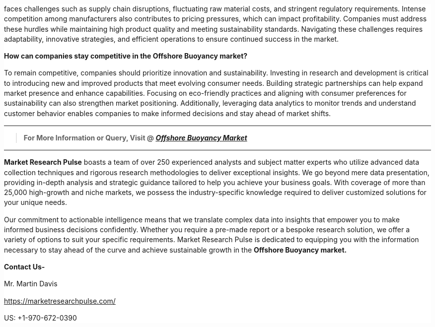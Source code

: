 faces challenges such as supply chain disruptions, fluctuating raw material costs, and stringent regulatory requirements. Intense competition among manufacturers also contributes to pricing pressures, which can impact profitability. Companies must address these hurdles while maintaining high product quality and meeting sustainability standards. Navigating these challenges requires adaptability, innovative strategies, and efficient operations to ensure continued success in the market.</p><p><strong>How can companies stay competitive in the Offshore Buoyancy market?</strong></p><p>To remain competitive, companies should prioritize innovation and sustainability. Investing in research and development is critical to introducing new and improved products that meet evolving consumer needs. Building strategic partnerships can help expand market presence and enhance capabilities. Focusing on eco-friendly practices and aligning with consumer preferences for sustainability can also strengthen market positioning. Additionally, leveraging data analytics to monitor trends and understand customer behavior enables companies to make informed decisions and stay ahead of market shifts.</p><hr /><blockquote><p><strong>For More Information or Query, Visit @&nbsp;<em><a href="https://marketresearchpulse.com/report/21400/offshore-buoyancy-market?utm_source=Linkedin&utm_medium=022">Offshore Buoyancy Market</a></em></strong></p></blockquote><hr /><p><strong>Market Research Pulse</strong> boasts a team of over 250 experienced analysts and subject matter experts who utilize advanced data collection techniques and rigorous research methodologies to deliver exceptional insights. We go beyond mere data presentation, providing in-depth analysis and strategic guidance tailored to help you achieve your business goals. With coverage of more than 25,000 high-growth and niche markets, we possess the industry-specific knowledge required to deliver customized solutions for your unique needs.</p><p>Our commitment to actionable intelligence means that we translate complex data into insights that empower you to make informed business decisions confidently. Whether you require a pre-made report or a bespoke research solution, we offer a variety of options to suit your specific requirements. Market Research Pulse is dedicated to equipping you with the information necessary to stay ahead of the curve and achieve sustainable growth in the <strong>Offshore Buoyancy market.</strong></p><p><strong>Contact Us-</strong></p><p>Mr. Martin Davis</p><p>https://marketresearchpulse.com/</p><p>US: +1-970-672-0390</p>
